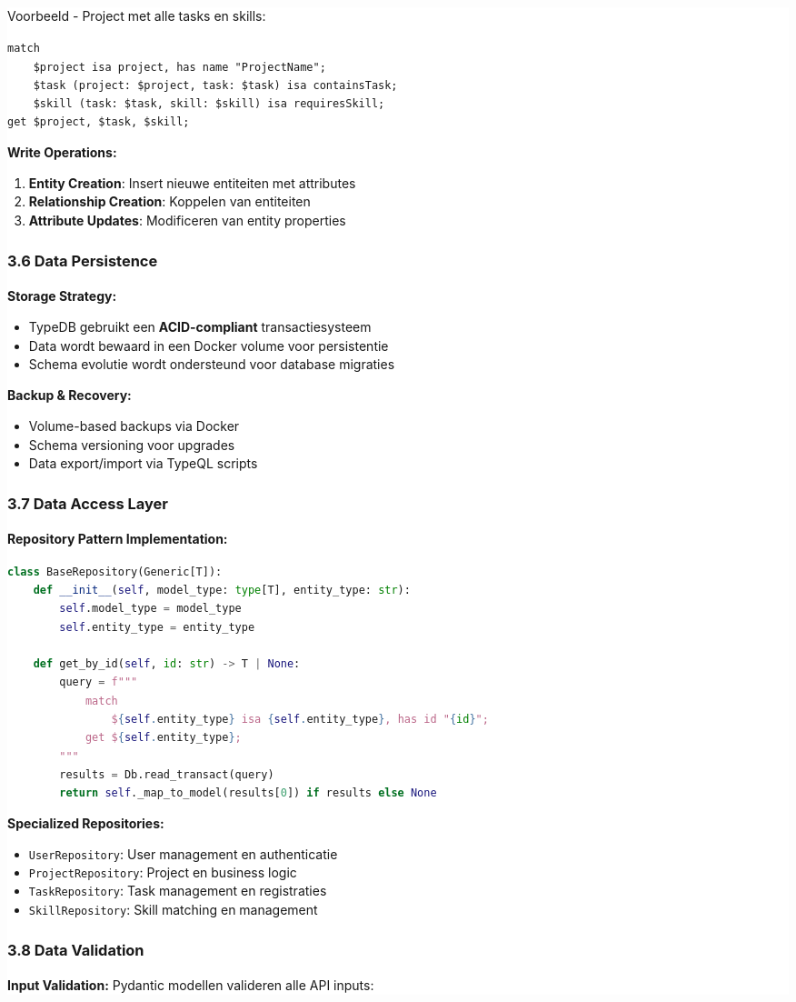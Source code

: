 Voorbeeld - Project met alle tasks en skills:
```typeql
match
    $project isa project, has name "ProjectName";
    $task (project: $project, task: $task) isa containsTask;
    $skill (task: $task, skill: $skill) isa requiresSkill;
get $project, $task, $skill;
```

**Write Operations:**
1. **Entity Creation**: Insert nieuwe entiteiten met attributes
2. **Relationship Creation**: Koppelen van entiteiten
3. **Attribute Updates**: Modificeren van entity properties

### 3.6 Data Persistence

**Storage Strategy:**
- TypeDB gebruikt een **ACID-compliant** transactiesysteem
- Data wordt bewaard in een Docker volume voor persistentie
- Schema evolutie wordt ondersteund voor database migraties

**Backup & Recovery:**
- Volume-based backups via Docker
- Schema versioning voor upgrades
- Data export/import via TypeQL scripts

### 3.7 Data Access Layer

**Repository Pattern Implementation:**
```python
class BaseRepository(Generic[T]):
    def __init__(self, model_type: type[T], entity_type: str):
        self.model_type = model_type
        self.entity_type = entity_type
        
    def get_by_id(self, id: str) -> T | None:
        query = f"""
            match
                ${self.entity_type} isa {self.entity_type}, has id "{id}";
            get ${self.entity_type};
        """
        results = Db.read_transact(query)
        return self._map_to_model(results[0]) if results else None
```

**Specialized Repositories:**
- `UserRepository`: User management en authenticatie
- `ProjectRepository`: Project en business logic
- `TaskRepository`: Task management en registraties
- `SkillRepository`: Skill matching en management

### 3.8 Data Validation

**Input Validation:**
Pydantic modellen valideren alle API inputs:
